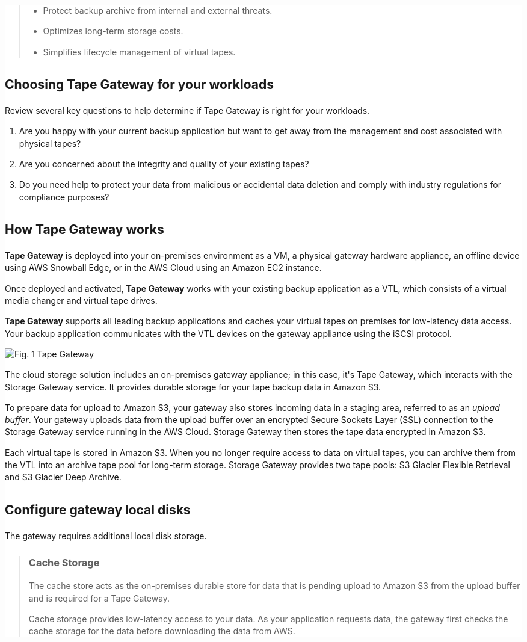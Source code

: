 > * Protect backup archive from internal and external threats.
>
> * Optimizes long-term storage costs.
>
> * Simplifies lifecycle management of virtual tapes.

## Choosing Tape Gateway for your workloads

Review several key questions to help determine if Tape Gateway is right for your workloads.

1. Are you happy with your current backup application but want to get away from the management and cost associated with physical tapes?

2. Are you concerned about the integrity and quality of your existing tapes?

3. Do you need help to protect your data from malicious or accidental data deletion and comply with industry regulations for compliance purposes?

## How Tape Gateway works

**Tape Gateway** is deployed into your on-premises environment as a VM, a physical gateway hardware appliance, an offline device using AWS Snowball Edge, or in the AWS Cloud using an Amazon EC2 instance.

Once deployed and activated, **Tape Gateway** works with your existing backup application as a VTL, which consists of a virtual media changer and virtual tape drives.

**Tape Gateway** supports all leading backup applications and caches your virtual tapes on premises for low-latency data access. Your backup application communicates with the VTL devices on the gateway appliance using the iSCSI protocol.

![Fig. 1 Tape Gateway](../../../../../../img/SAA-CO2/storage-gateway/tape-gateway/hybrid-cloud-solutions/store-and-access-data-with-tape-gateway/diag01.png)

The cloud storage solution includes an on-premises gateway appliance; in this case, it's Tape Gateway, which interacts with the Storage Gateway service. It provides durable storage for your tape backup data in Amazon S3.

To prepare data for upload to Amazon S3, your gateway also stores incoming data in a staging area, referred to as an *upload buffer*. Your gateway uploads data from the upload buffer over an encrypted Secure Sockets Layer (SSL) connection to the Storage Gateway service running in the AWS Cloud. Storage Gateway then stores the tape data encrypted in Amazon S3.

Each virtual tape is stored in Amazon S3. When you no longer require access to data on virtual tapes, you can archive them from the VTL into an archive tape pool for long-term storage. Storage Gateway provides two tape pools: S3 Glacier Flexible Retrieval and S3 Glacier Deep Archive.

## Configure gateway local disks

The gateway requires additional local disk storage.

> ### Cache Storage
>
> The cache store acts as the on-premises durable store for data that is pending upload to Amazon S3 from the upload buffer and is required for a Tape Gateway.
>
> Cache storage provides low-latency access to your data. As your application requests data, the gateway first checks the cache storage for the data before downloading the data from AWS.
